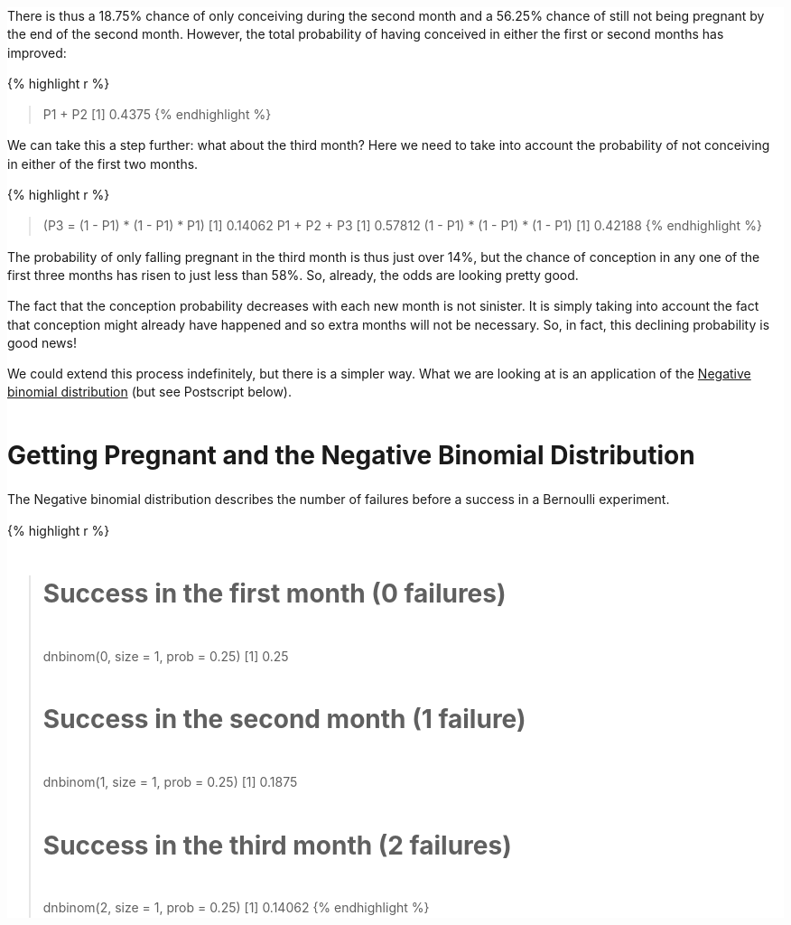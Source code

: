 There is thus a 18.75% chance of only conceiving during the second month and a 56.25% chance of still not being pregnant by the end of the second month. However, the total probability of having conceived in either the first or second months has improved:

{% highlight r %}
> P1 + P2
[1] 0.4375
{% endhighlight %}

We can take this a step further: what about the third month? Here we need to take into account the probability of not conceiving in either of the first two months.

{% highlight r %}
> (P3 = (1 - P1) \* (1 - P1) \* P1)
[1] 0.14062
> P1 + P2 + P3
[1] 0.57812
> (1 - P1) \* (1 - P1) \* (1 - P1)
[1] 0.42188
{% endhighlight %}

The probability of only falling pregnant in the third month is thus just over 14%, but the chance of conception in any one of the first three months has risen to just less than 58%. So, already, the odds are looking pretty good.

The fact that the conception probability decreases with each new month is not sinister. It is simply taking into account the fact that conception might already have happened and so extra months will not be necessary. So, in fact, this declining probability is good news!

We could extend this process indefinitely, but there is a simpler way. What we are looking at is an application of the [Negative binomial distribution](https://en.wikipedia.org/wiki/Negative_binomial_distribution) (but see Postscript below).

# Getting Pregnant and the Negative Binomial Distribution

The Negative binomial distribution describes the number of failures before a success in a Bernoulli experiment.

{% highlight r %}
> # Success in the first month (0 failures)
> #
> dnbinom(0, size = 1, prob = 0.25)
[1] 0.25
> #
> # Success in the second month (1 failure)
> #
> dnbinom(1, size = 1, prob = 0.25)
[1] 0.1875
> #
> # Success in the third month (2 failures)
> #
> dnbinom(2, size = 1, prob = 0.25)
[1] 0.14062
{% endhighlight %}
